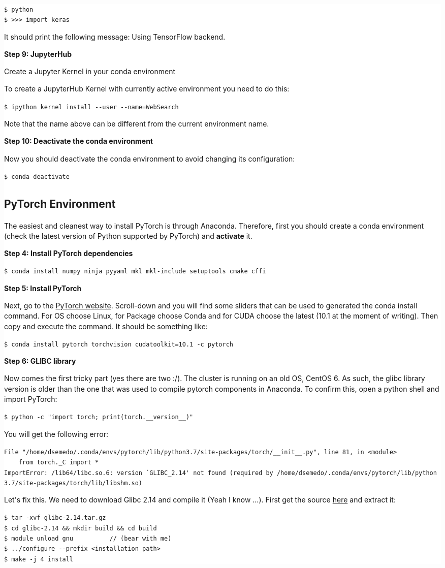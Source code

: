     $ python
    $ >>> import keras

It should print the following message: Using TensorFlow backend.

**Step 9: JupyterHub**

Create a Jupyter Kernel in your conda environment

To create a JupyterHub Kernel with currently active environment you need to do this:

    $ ipython kernel install --user --name=WebSearch

Note that the name above can be different from the current environment name. 

**Step 10: Deactivate the conda environment**

Now you should deactivate the conda environment to avoid changing its configuration:

    $ conda deactivate

PyTorch Environment
------------

The easiest and cleanest way to install PyTorch is through Anaconda. Therefore, first you should create a conda environment (check the latest version of Python supported by PyTorch) and **activate** it.


**Step 4: Install PyTorch dependencies**

    $ conda install numpy ninja pyyaml mkl mkl-include setuptools cmake cffi

**Step 5: Install PyTorch**

Next, go to the [PyTorch website](https://pytorch.org/). Scroll-down and you will find some sliders that can be used to generated the conda install command.
For OS choose Linux, for Package choose Conda and for CUDA choose the latest (10.1 at the moment of writing). Then copy and execute the command. It should be something like:

    $ conda install pytorch torchvision cudatoolkit=10.1 -c pytorch

**Step 6: GLIBC library**

Now comes the first tricky part (yes there are two :/). The cluster is running on an old OS, CentOS 6. As such, the glibc library version is older than the one that was used to compile pytorch components in Anaconda. To confirm this, open a python shell and import PyTorch:

    $ python -c "import torch; print(torch.__version__)"

You will get the following error:

    File "/home/dsemedo/.conda/envs/pytorch/lib/python3.7/site-packages/torch/__init__.py", line 81, in <module>
        from torch._C import *
    ImportError: /lib64/libc.so.6: version `GLIBC_2.14' not found (required by /home/dsemedo/.conda/envs/pytorch/lib/python3.7/site-packages/torch/lib/libshm.so)

Let's fix this. We need to download Glibc 2.14 and compile it (Yeah I know ...). First get the source [here](http://gnu.askapache.com/libc/glibc-2.14.tar.gz) and extract it:

    $ tar -xvf glibc-2.14.tar.gz
    $ cd glibc-2.14 && mkdir build && cd build
    $ module unload gnu          // (bear with me)
    $ ../configure --prefix <installation_path>
    $ make -j 4 install
